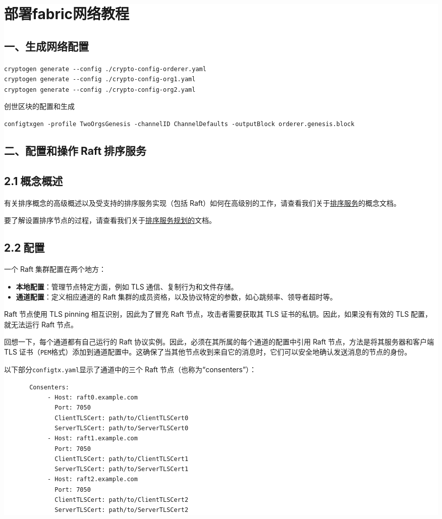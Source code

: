 # 部署fabric网络教程

## 一、生成网络配置

```
cryptogen generate --config ./crypto-config-orderer.yaml
cryptogen generate --config ./crypto-config-org1.yaml
cryptogen generate --config ./crypto-config-org2.yaml
```

创世区块的配置和生成

```
configtxgen -profile TwoOrgsGenesis -channelID ChannelDefaults -outputBlock orderer.genesis.block

```

## 二、配置和操作 Raft 排序服务

## 2.1 概念概述

有关排序概念的高级概述以及受支持的排序服务实现（包括 Raft）如何在高级别的工作，请查看我们关于[排序服务](https://hyperledger-fabric.readthedocs.io/en/release-2.4/orderer/ordering_service.html)的概念文档。

要了解设置排序节点的过程，请查看我们关于[排序服务规划的](https://hyperledger-fabric.readthedocs.io/en/release-2.4/deployorderer/ordererplan.html)文档。

## 2.2 配置

一个 Raft 集群配置在两个地方：

- **本地配置**：管理节点特定方面，例如 TLS 通信、复制行为和文件存储。
- **通道配置**：定义相应通道的 Raft 集群的成员资格，以及协议特定的参数，如心跳频率、领导者超时等。

Raft 节点使用 TLS pinning 相互识别，因此为了冒充 Raft 节点，攻击者需要获取其 TLS 证书的私钥。因此，如果没有有效的 TLS 配置，就无法运行 Raft 节点。

回想一下，每个通道都有自己运行的 Raft 协议实例。因此，必须在其所属的每个通道的配置中引用 Raft 节点，方法是将其服务器和客户端 TLS 证书（`PEM`格式）添加到通道配置中。这确保了当其他节点收到来自它的消息时，它们可以安全地确认发送消息的节点的身份。

以下部分`configtx.yaml`显示了通道中的三个 Raft 节点（也称为“consenters”）：

```
       Consenters:
            - Host: raft0.example.com
              Port: 7050
              ClientTLSCert: path/to/ClientTLSCert0
              ServerTLSCert: path/to/ServerTLSCert0
            - Host: raft1.example.com
              Port: 7050
              ClientTLSCert: path/to/ClientTLSCert1
              ServerTLSCert: path/to/ServerTLSCert1
            - Host: raft2.example.com
              Port: 7050
              ClientTLSCert: path/to/ClientTLSCert2
              ServerTLSCert: path/to/ServerTLSCert2
```
